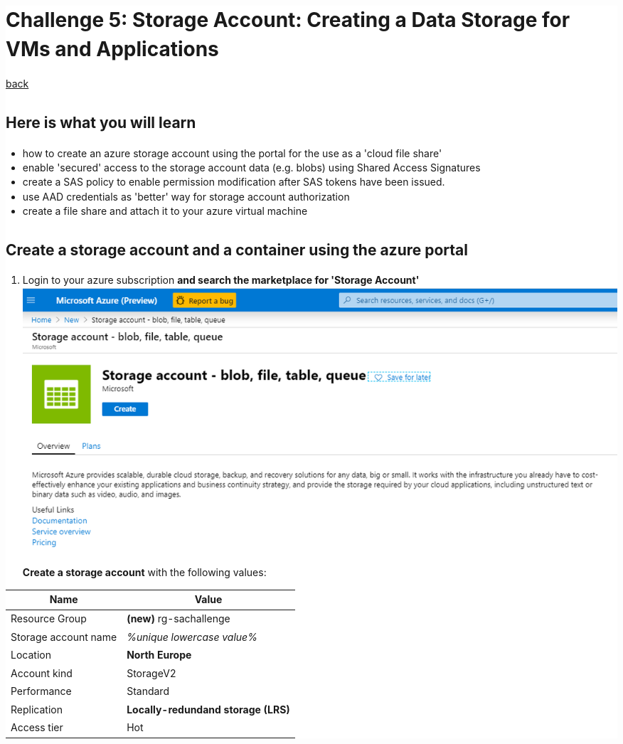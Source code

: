 # Challenge 5: Storage Account: Creating a Data Storage for VMs and Applications
[back](../../README.md)  

## Here is what you will learn ##
- how to create an azure storage account using the portal for the use as a 'cloud file share'
- enable 'secured' access to the storage account data (e.g. blobs) using Shared Access Signatures
- create a SAS policy to enable permission modification after SAS tokens have been issued.
- use AAD credentials as 'better' way for storage account authorization
- create a file share and attach it to your azure virtual machine

## Create a storage account and a container using the azure portal

1. Login to your azure subscription **and search the marketplace for 'Storage Account'**  
![Storage Account Marketplace Item](./sa01.PNG)  
**Create a storage account** with the following values:

| Name | Value |
|---|---|
| Resource Group  |  **(new)** rg-sachallenge |
| Storage account name  |  _%unique lowercase value%_ |
| Location | **North Europe** |
| Account kind  |  StorageV2 |
| Performance  |  Standard |
| Replication  |  **Locally-redundand storage (LRS)** |
| Access tier  |  Hot |
